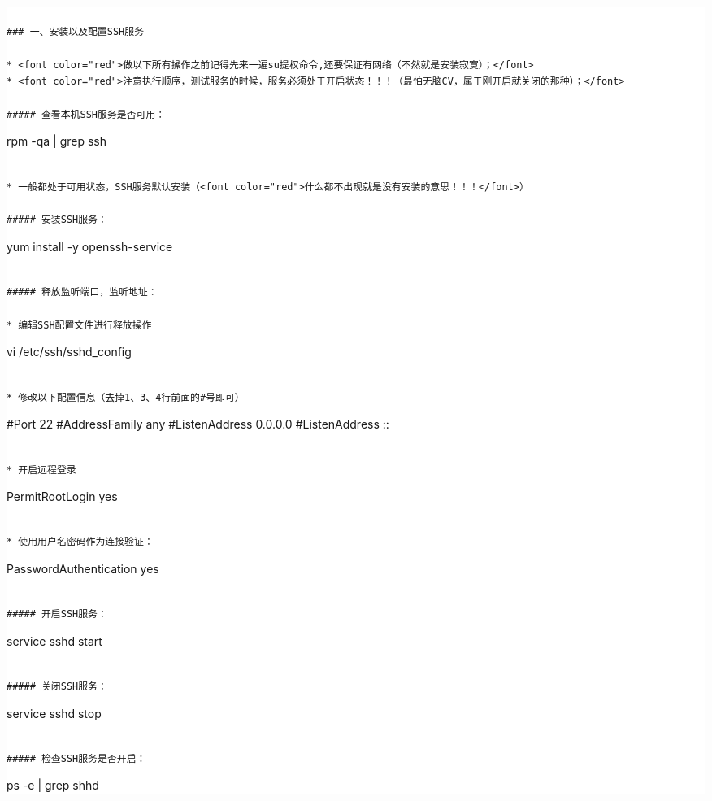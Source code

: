 ```

### 一、安装以及配置SSH服务

* <font color="red">做以下所有操作之前记得先来一遍su提权命令,还要保证有网络（不然就是安装寂寞）；</font>
* <font color="red">注意执行顺序，测试服务的时候，服务必须处于开启状态！！！（最怕无脑CV，属于刚开启就关闭的那种）；</font>

##### 查看本机SSH服务是否可用：

```
rpm -qa | grep ssh
```

* 一般都处于可用状态，SSH服务默认安装（<font color="red">什么都不出现就是没有安装的意思！！！</font>）

##### 安装SSH服务：

```
yum install -y openssh-service
```

##### 释放监听端口，监听地址：

* 编辑SSH配置文件进行释放操作

```
vi /etc/ssh/sshd_config
```

* 修改以下配置信息（去掉1、3、4行前面的#号即可）

```
#Port 22
#AddressFamily any
#ListenAddress 0.0.0.0
#ListenAddress ::
```

* 开启远程登录

```
PermitRootLogin yes
```

* 使用用户名密码作为连接验证：

```
PasswordAuthentication yes
```

##### 开启SSH服务：

```
service sshd start
```

##### 关闭SSH服务：

```
service sshd stop
```

##### 检查SSH服务是否开启：

```
ps -e | grep shhd
```
```